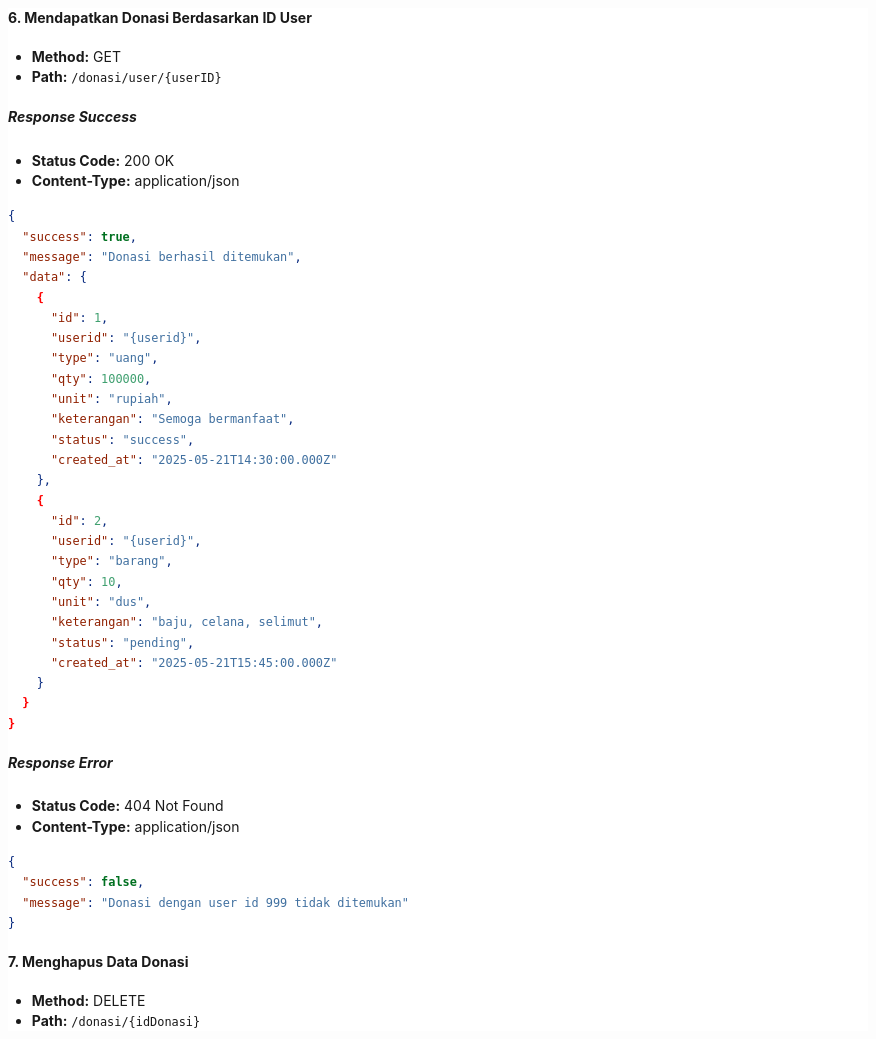 #### 6. Mendapatkan Donasi Berdasarkan ID User

- **Method:** GET
- **Path:** `/donasi/user/{userID}`

##### Response Success

- **Status Code:** 200 OK
- **Content-Type:** application/json

```json
{
  "success": true,
  "message": "Donasi berhasil ditemukan",
  "data": {
    {
      "id": 1,
      "userid": "{userid}",
      "type": "uang",
      "qty": 100000,
      "unit": "rupiah",
      "keterangan": "Semoga bermanfaat",
      "status": "success",
      "created_at": "2025-05-21T14:30:00.000Z"
    },
    {
      "id": 2,
      "userid": "{userid}",
      "type": "barang",
      "qty": 10,
      "unit": "dus",
      "keterangan": "baju, celana, selimut",
      "status": "pending",
      "created_at": "2025-05-21T15:45:00.000Z"
    }
  }
}
```

##### Response Error

- **Status Code:** 404 Not Found
- **Content-Type:** application/json

```json
{
  "success": false,
  "message": "Donasi dengan user id 999 tidak ditemukan"
}
```

#### 7. Menghapus Data Donasi

- **Method:** DELETE
- **Path:** `/donasi/{idDonasi}`
